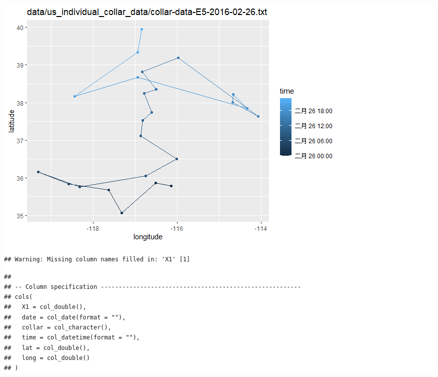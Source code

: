 ![](lab14_hw_files/figure-html/unnamed-chunk-5-5.png)

```
## Warning: Missing column names filled in: 'X1' [1]
```

```
## 
## -- Column specification --------------------------------------------------------
## cols(
##   X1 = col_double(),
##   date = col_date(format = ""),
##   collar = col_character(),
##   time = col_datetime(format = ""),
##   lat = col_double(),
##   long = col_double()
## )
```
